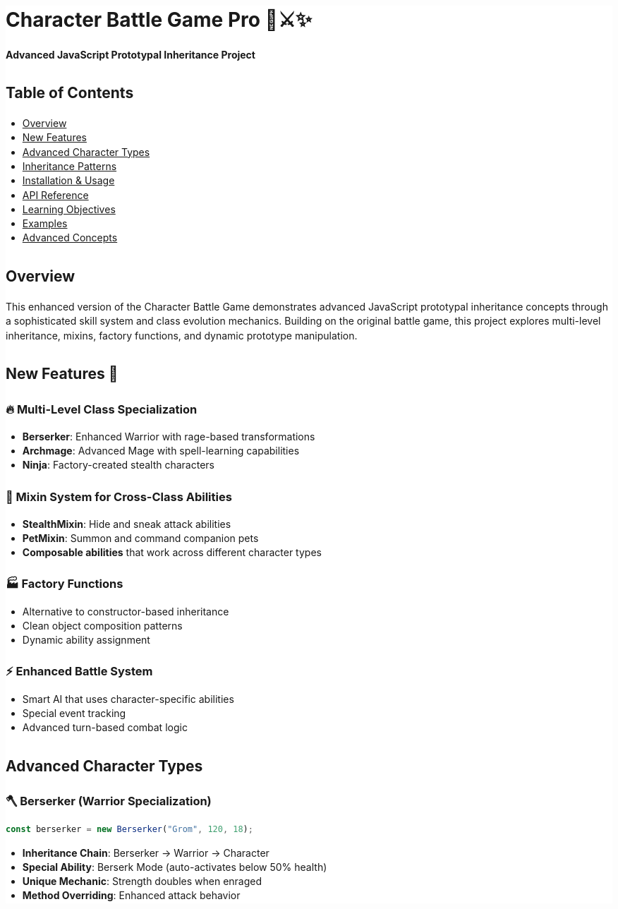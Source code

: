# Character Battle Game Pro 🎯⚔️✨

**Advanced JavaScript Prototypal Inheritance Project**

## Table of Contents
- [Overview](#overview)
- [New Features](#new-features)
- [Advanced Character Types](#advanced-character-types)
- [Inheritance Patterns](#inheritance-patterns)
- [Installation & Usage](#installation--usage)
- [API Reference](#api-reference)
- [Learning Objectives](#learning-objectives)
- [Examples](#examples)
- [Advanced Concepts](#advanced-concepts)

## Overview

This enhanced version of the Character Battle Game demonstrates advanced JavaScript prototypal inheritance concepts through a sophisticated skill system and class evolution mechanics. Building on the original battle game, this project explores multi-level inheritance, mixins, factory functions, and dynamic prototype manipulation.

## New Features 🚀

### 🔥 Multi-Level Class Specialization
- **Berserker**: Enhanced Warrior with rage-based transformations
- **Archmage**: Advanced Mage with spell-learning capabilities
- **Ninja**: Factory-created stealth characters

### 🎯 Mixin System for Cross-Class Abilities
- **StealthMixin**: Hide and sneak attack abilities
- **PetMixin**: Summon and command companion pets
- **Composable abilities** that work across different character types

### 🏭 Factory Functions
- Alternative to constructor-based inheritance
- Clean object composition patterns
- Dynamic ability assignment

### ⚡ Enhanced Battle System
- Smart AI that uses character-specific abilities
- Special event tracking
- Advanced turn-based combat logic

## Advanced Character Types

### 🪓 Berserker (Warrior Specialization)
```javascript
const berserker = new Berserker("Grom", 120, 18);
```
- **Inheritance Chain**: Berserker → Warrior → Character
- **Special Ability**: Berserk Mode (auto-activates below 50% health)
- **Unique Mechanic**: Strength doubles when enraged
- **Method Overriding**: Enhanced attack behavior
